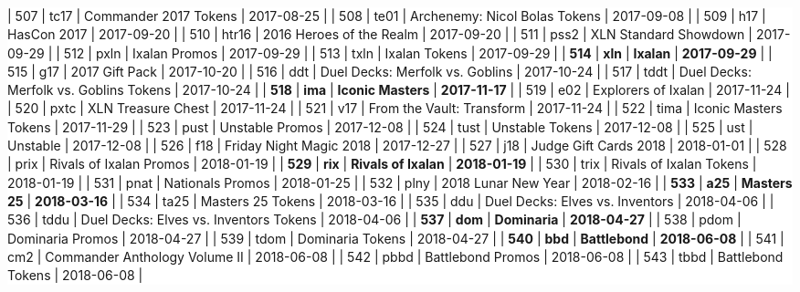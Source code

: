 | 507       | tc17          | Commander 2017 Tokens                           | 2017-08-25   |
| 508       | te01          | Archenemy: Nicol Bolas Tokens                   | 2017-09-08   |
| 509       | h17           | HasCon 2017                                     | 2017-09-20   |
| 510       | htr16         | 2016 Heroes of the Realm                        | 2017-09-20   |
| 511       | pss2          | XLN Standard Showdown                           | 2017-09-29   |
| 512       | pxln          | Ixalan Promos                                   | 2017-09-29   |
| 513       | txln          | Ixalan Tokens                                   | 2017-09-29   |
| **514**   | **xln**       | **Ixalan**                                      | **2017-09-29** |
| 515       | g17           | 2017 Gift Pack                                  | 2017-10-20   |
| 516       | ddt           | Duel Decks: Merfolk vs. Goblins                 | 2017-10-24   |
| 517       | tddt          | Duel Decks: Merfolk vs. Goblins Tokens          | 2017-10-24   |
| **518**   | **ima**       | **Iconic Masters**                              | **2017-11-17** |
| 519       | e02           | Explorers of Ixalan                             | 2017-11-24   |
| 520       | pxtc          | XLN Treasure Chest                              | 2017-11-24   |
| 521       | v17           | From the Vault: Transform                       | 2017-11-24   |
| 522       | tima          | Iconic Masters Tokens                           | 2017-11-29   |
| 523       | pust          | Unstable Promos                                 | 2017-12-08   |
| 524       | tust          | Unstable Tokens                                 | 2017-12-08   |
| 525       | ust           | Unstable                                        | 2017-12-08   |
| 526       | f18           | Friday Night Magic 2018                         | 2017-12-27   |
| 527       | j18           | Judge Gift Cards 2018                           | 2018-01-01   |
| 528       | prix          | Rivals of Ixalan Promos                         | 2018-01-19   |
| **529**   | **rix**       | **Rivals of Ixalan**                            | **2018-01-19** |
| 530       | trix          | Rivals of Ixalan Tokens                         | 2018-01-19   |
| 531       | pnat          | Nationals Promos                                | 2018-01-25   |
| 532       | plny          | 2018 Lunar New Year                             | 2018-02-16   |
| **533**   | **a25**       | **Masters 25**                                  | **2018-03-16** |
| 534       | ta25          | Masters 25 Tokens                               | 2018-03-16   |
| 535       | ddu           | Duel Decks: Elves vs. Inventors                 | 2018-04-06   |
| 536       | tddu          | Duel Decks: Elves vs. Inventors Tokens          | 2018-04-06   |
| **537**   | **dom**       | **Dominaria**                                   | **2018-04-27** |
| 538       | pdom          | Dominaria Promos                                | 2018-04-27   |
| 539       | tdom          | Dominaria Tokens                                | 2018-04-27   |
| **540**   | **bbd**       | **Battlebond**                                  | **2018-06-08** |
| 541       | cm2           | Commander Anthology Volume II                   | 2018-06-08   |
| 542       | pbbd          | Battlebond Promos                               | 2018-06-08   |
| 543       | tbbd          | Battlebond Tokens                               | 2018-06-08   |